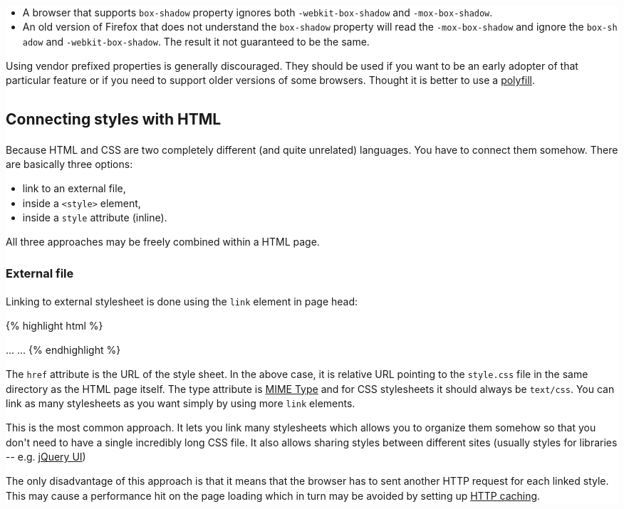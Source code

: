 - A browser that supports `box-shadow` property ignores both `-webkit-box-shadow` and `-mox-box-shadow`.
- An old version of Firefox that does not understand the `box-shadow` property will read the `-mox-box-shadow` and
ignore the `box-shadow` and `-webkit-box-shadow`. The result it not guaranteed to be the same.

Using vendor prefixed properties is generally discouraged. They should be used if you want to be an
early adopter of that particular feature or if you need to support older versions of some browsers.
Thought it is better to use a [polyfill](https://en.wikipedia.org/wiki/Polyfill).

## Connecting styles with HTML
Because HTML and CSS are two completely different (and quite unrelated) languages. You have to connect
them somehow. There are basically three options:

- link to an external file,
- inside a `<style>` element,
- inside a `style` attribute (inline).

All three approaches may be freely combined within a HTML page.

### External file
Linking to external stylesheet is done using the `link` element in page head:

{% highlight html %}
<!DOCTYPE html>
<html>
    <head>
        <link rel='stylesheet' type='text/css' href='style.css'>
        <title>SomePage</title>
        <meta charset='UTF-8'>
        ...
    </head>
    <body>
    ...
    </body>
</html>
{% endhighlight %}

The `href` attribute is the URL of the style sheet. In the above case, it is
relative URL pointing to the `style.css` file in the same directory as the HTML
page itself. The type attribute is [MIME Type](https://en.wikipedia.org/wiki/Media_type) and for CSS stylesheets it
should always be `text/css`. You can link as many stylesheets as you want
simply by using more `link` elements.

This is the most common approach. It lets you link many stylesheets which allows
you to organize them somehow so that you don't need to have a single incredibly
long CSS file. It also allows sharing styles between different sites (usually
styles for libraries -- e.g. [jQuery UI](https://jqueryui.com/))

The only disadvantage of this approach is that it means that the browser has to
sent another HTTP request for each linked style. This may cause a performance
hit on the page loading which in turn may be avoided by setting up [HTTP caching](/walkthrough-slim/upload/#caching).
